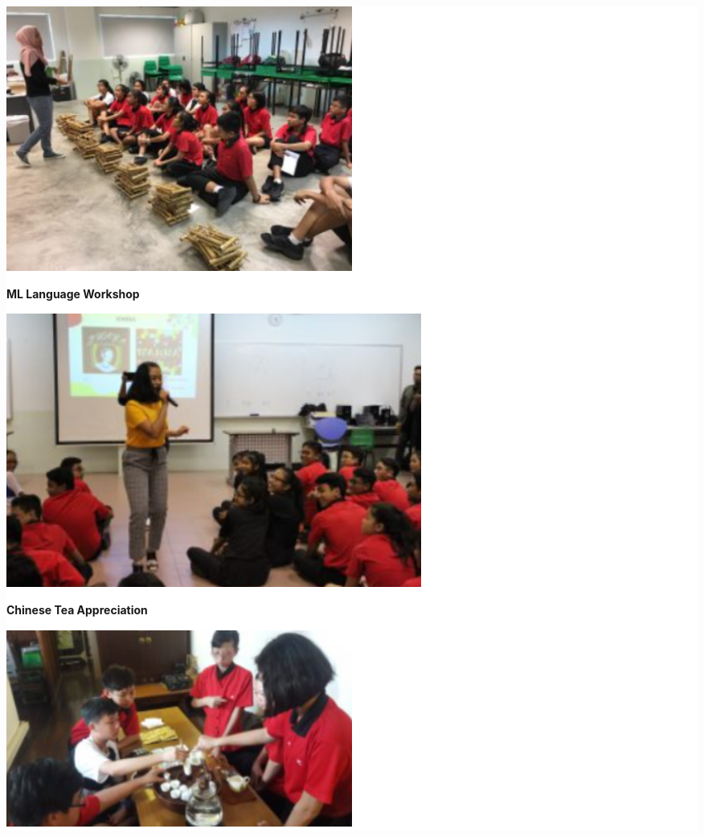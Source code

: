 <img style="width: 50%;" height="auto" width="100%" alt="" src="/images/Programmes/Mother Tongue Languages/cultural_activities.png">
</div>
<p></p>
</td>
<td rowspan="1" colspan="1">
<p><strong>ML Language Workshop</strong>
</p>
<div class="isomer-image-wrapper">
<img style="width: 60%;" height="auto" width="100%" alt="" src="/images/Programmes/Mother Tongue Languages/language_workshops.png">
</div>
<p></p>
</td>
</tr>
<tr>
<td rowspan="1" colspan="1">
<p><strong>Chinese Tea Appreciation</strong>
</p>
<div class="isomer-image-wrapper">
<img style="width: 50%;" height="auto" width="100%" alt="" src="/images/Programmes/Mother Tongue Languages/cultural_activities_3.png">
</div>
<p></p>
</td>
<td rowspan="1" colspan="1">